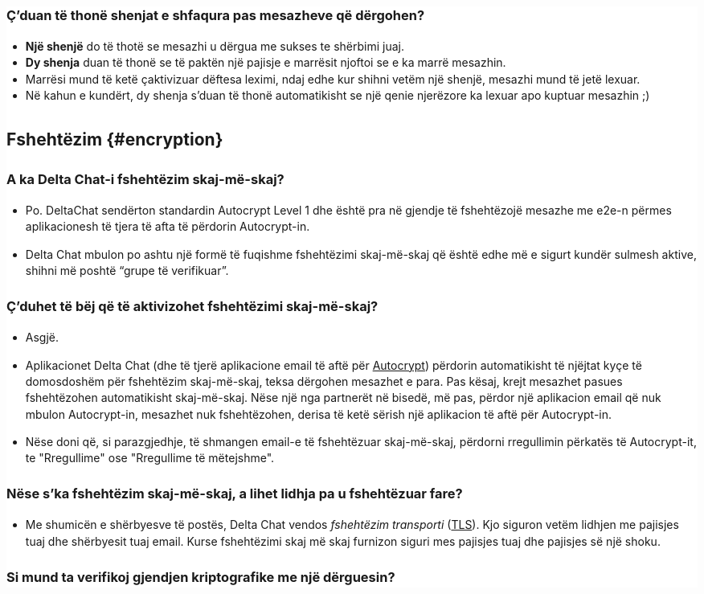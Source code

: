 
### Ç’duan të thonë shenjat e shfaqura pas mesazheve që dërgohen?

- **Një shenjë** do të thotë se mesazhi u dërgua me sukses te shërbimi juaj.
- **Dy shenja** duan të thonë se të paktën një pajisje e marrësit
  njoftoi se e ka marrë mesazhin.
- Marrësi mund të ketë çaktivizuar dëftesa leximi,
  ndaj edhe kur shihni vetëm një shenjë, mesazhi mund të jetë lexuar.
- Në kahun e kundërt, dy shenja s’duan të thonë automatikisht
  se një qenie njerëzore ka lexuar apo kuptuar mesazhin ;)


## Fshehtëzim {#encryption}

### A ka Delta Chat-i fshehtëzim skaj-më-skaj?

- Po. DeltaChat sendërton standardin Autocrypt Level 1 
  dhe është pra në gjendje të fshehtëzojë mesazhe me e2e-n 
  përmes aplikacionesh të tjera të afta të përdorin Autocrypt-in. 

- Delta Chat mbulon po ashtu një formë të fuqishme fshehtëzimi skaj-më-skaj
  që është edhe më e sigurt kundër sulmesh aktive, shihni më poshtë
  “grupe të verifikuar”. 


### Ç’duhet të bëj që të aktivizohet fshehtëzimi skaj-më-skaj?

- Asgjë.

- Aplikacionet Delta Chat (dhe të tjerë aplikacione email të aftë për [Autocrypt](https://autocrypt.org))
përdorin automatikisht të njëjtat kyçe të domosdoshëm për fshehtëzim 
skaj-më-skaj, teksa dërgohen mesazhet e para. Pas kësaj, krejt mesazhet 
pasues fshehtëzohen automatikisht skaj-më-skaj. Nëse një nga partnerët 
në bisedë, më pas, përdor një aplikacion email që nuk mbulon Autocrypt-in, 
mesazhet nuk fshehtëzohen, derisa të ketë sërish një aplikacion të aftë për Autocrypt-in. 

- Nëse doni që, si parazgjedhje, të shmangen email-e të fshehtëzuar skaj-më-skaj, 
  përdorni rregullimin përkatës të Autocrypt-it, te "Rregullime" ose "Rregullime të mëtejshme".


### Nëse s’ka fshehtëzim skaj-më-skaj, a lihet lidhja pa u fshehtëzuar fare?

- Me shumicën e shërbyesve të postës, Delta Chat vendos _fshehtëzim transporti_
  ([TLS](https://en.wikipedia.org/wiki/Transport_Layer_Security)).
  Kjo siguron vetëm lidhjen me pajisjes tuaj dhe shërbyesit tuaj email. Kurse
  fshehtëzimi skaj më skaj furnizon siguri mes pajisjes tuaj dhe pajisjes
  së një shoku. 


### Si mund ta verifikoj gjendjen kriptografike me një dërguesin? 
